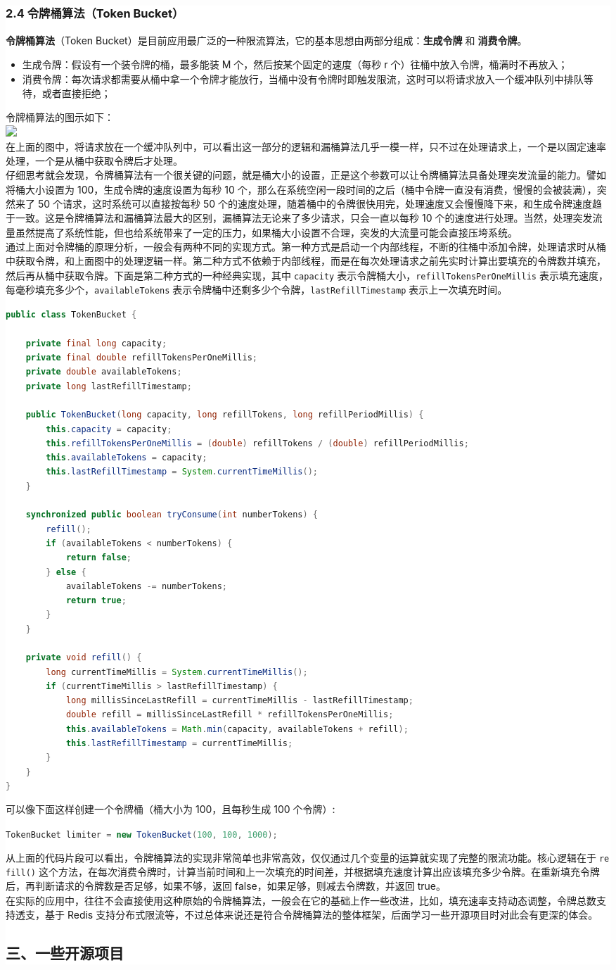 ### **2.4 令牌桶算法（Token Bucket）**
**令牌桶算法**（Token Bucket）是目前应用最广泛的一种限流算法，它的基本思想由两部分组成：**生成令牌** 和 **消费令牌**。

- 生成令牌：假设有一个装令牌的桶，最多能装 M 个，然后按某个固定的速度（每秒 r 个）往桶中放入令牌，桶满时不再放入；
- 消费令牌：每次请求都需要从桶中拿一个令牌才能放行，当桶中没有令牌时即触发限流，这时可以将请求放入一个缓冲队列中排队等待，或者直接拒绝；

令牌桶算法的图示如下：<br />![](https://cdn.nlark.com/yuque/0/2021/webp/396745/1640606476737-27599225-e2c8-47fd-9b55-e358f4fd0759.webp#clientId=ua0f0c1ad-5c73-4&from=paste&id=ue1df188d&originHeight=313&originWidth=608&originalType=url&ratio=1&rotation=0&showTitle=false&status=done&style=shadow&taskId=ub4bb68df-f4d9-4f62-93a6-ff14d443985&title=)<br />在上面的图中，将请求放在一个缓冲队列中，可以看出这一部分的逻辑和漏桶算法几乎一模一样，只不过在处理请求上，一个是以固定速率处理，一个是从桶中获取令牌后才处理。<br />仔细思考就会发现，令牌桶算法有一个很关键的问题，就是桶大小的设置，正是这个参数可以让令牌桶算法具备处理突发流量的能力。譬如将桶大小设置为 100，生成令牌的速度设置为每秒 10 个，那么在系统空闲一段时间的之后（桶中令牌一直没有消费，慢慢的会被装满），突然来了 50 个请求，这时系统可以直接按每秒 50 个的速度处理，随着桶中的令牌很快用完，处理速度又会慢慢降下来，和生成令牌速度趋于一致。这是令牌桶算法和漏桶算法最大的区别，漏桶算法无论来了多少请求，只会一直以每秒 10 个的速度进行处理。当然，处理突发流量虽然提高了系统性能，但也给系统带来了一定的压力，如果桶大小设置不合理，突发的大流量可能会直接压垮系统。<br />通过上面对令牌桶的原理分析，一般会有两种不同的实现方式。第一种方式是启动一个内部线程，不断的往桶中添加令牌，处理请求时从桶中获取令牌，和上面图中的处理逻辑一样。第二种方式不依赖于内部线程，而是在每次处理请求之前先实时计算出要填充的令牌数并填充，然后再从桶中获取令牌。下面是第二种方式的一种经典实现，其中 `capacity` 表示令牌桶大小，`refillTokensPerOneMillis` 表示填充速度，每毫秒填充多少个，`availableTokens` 表示令牌桶中还剩多少个令牌，`lastRefillTimestamp` 表示上一次填充时间。
```java
public class TokenBucket {

    private final long capacity;
    private final double refillTokensPerOneMillis;
    private double availableTokens;
    private long lastRefillTimestamp;

    public TokenBucket(long capacity, long refillTokens, long refillPeriodMillis) {
        this.capacity = capacity;
        this.refillTokensPerOneMillis = (double) refillTokens / (double) refillPeriodMillis;
        this.availableTokens = capacity;
        this.lastRefillTimestamp = System.currentTimeMillis();
    }

    synchronized public boolean tryConsume(int numberTokens) {
        refill();
        if (availableTokens < numberTokens) {
            return false;
        } else {
            availableTokens -= numberTokens;
            return true;
        }
    }

    private void refill() {
        long currentTimeMillis = System.currentTimeMillis();
        if (currentTimeMillis > lastRefillTimestamp) {
            long millisSinceLastRefill = currentTimeMillis - lastRefillTimestamp;
            double refill = millisSinceLastRefill * refillTokensPerOneMillis;
            this.availableTokens = Math.min(capacity, availableTokens + refill);
            this.lastRefillTimestamp = currentTimeMillis;
        }
    }
}
```
可以像下面这样创建一个令牌桶（桶大小为 100，且每秒生成 100 个令牌）:
```java
TokenBucket limiter = new TokenBucket(100, 100, 1000);
```
从上面的代码片段可以看出，令牌桶算法的实现非常简单也非常高效，仅仅通过几个变量的运算就实现了完整的限流功能。核心逻辑在于 `refill()` 这个方法，在每次消费令牌时，计算当前时间和上一次填充的时间差，并根据填充速度计算出应该填充多少令牌。在重新填充令牌后，再判断请求的令牌数是否足够，如果不够，返回 false，如果足够，则减去令牌数，并返回 true。<br />在实际的应用中，往往不会直接使用这种原始的令牌桶算法，一般会在它的基础上作一些改进，比如，填充速率支持动态调整，令牌总数支持透支，基于 Redis 支持分布式限流等，不过总体来说还是符合令牌桶算法的整体框架，后面学习一些开源项目时对此会有更深的体会。
<a name="d2Ja7"></a>
## **三、一些开源项目**